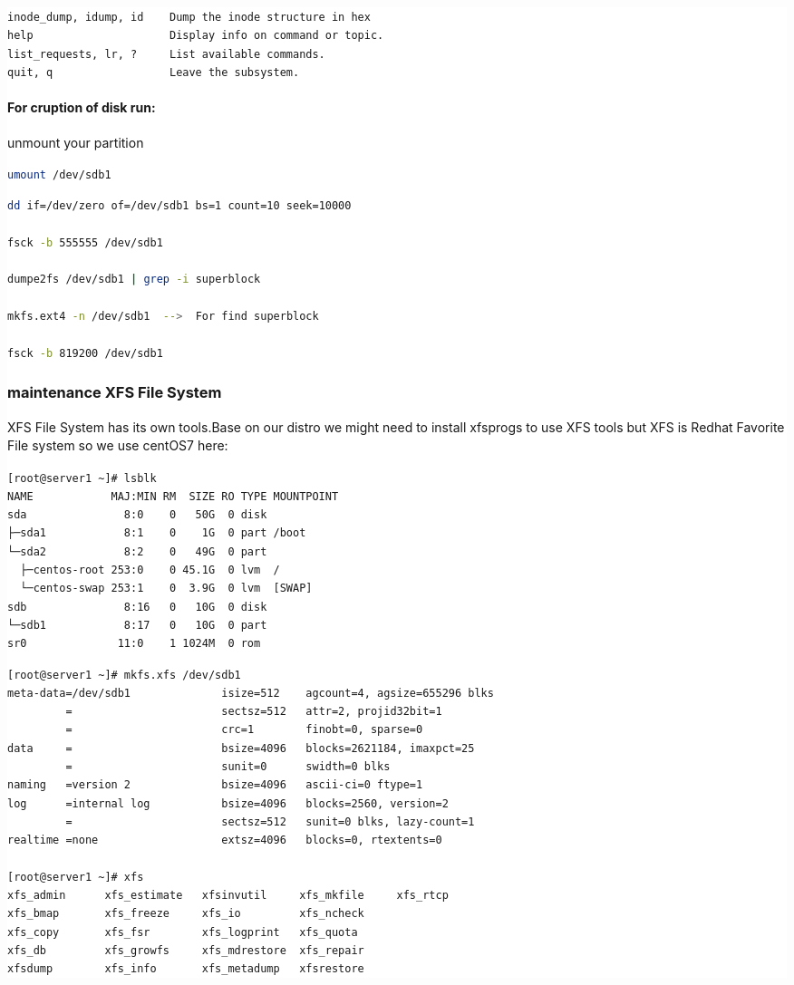 ```
inode_dump, idump, id    Dump the inode structure in hex
help                     Display info on command or topic.
list_requests, lr, ?     List available commands.
quit, q                  Leave the subsystem.
```



#### For cruption of disk run:

unmount your partition

```bash
umount /dev/sdb1
```

```bash
dd if=/dev/zero of=/dev/sdb1 bs=1 count=10 seek=10000

fsck -b 555555 /dev/sdb1

dumpe2fs /dev/sdb1 | grep -i superblock

mkfs.ext4 -n /dev/sdb1  -->  For find superblock

fsck -b 819200 /dev/sdb1
```


### maintenance XFS File System

XFS File System has its own tools.Base on our distro we might need to install xfsprogs to use XFS tools but XFS is Redhat Favorite File system so we use centOS7 here:

```
[root@server1 ~]# lsblk
NAME            MAJ:MIN RM  SIZE RO TYPE MOUNTPOINT
sda               8:0    0   50G  0 disk 
├─sda1            8:1    0    1G  0 part /boot
└─sda2            8:2    0   49G  0 part 
  ├─centos-root 253:0    0 45.1G  0 lvm  /
  └─centos-swap 253:1    0  3.9G  0 lvm  [SWAP]
sdb               8:16   0   10G  0 disk 
└─sdb1            8:17   0   10G  0 part 
sr0              11:0    1 1024M  0 rom  
```

```
[root@server1 ~]# mkfs.xfs /dev/sdb1
meta-data=/dev/sdb1              isize=512    agcount=4, agsize=655296 blks
         =                       sectsz=512   attr=2, projid32bit=1
         =                       crc=1        finobt=0, sparse=0
data     =                       bsize=4096   blocks=2621184, imaxpct=25
         =                       sunit=0      swidth=0 blks
naming   =version 2              bsize=4096   ascii-ci=0 ftype=1
log      =internal log           bsize=4096   blocks=2560, version=2
         =                       sectsz=512   sunit=0 blks, lazy-count=1
realtime =none                   extsz=4096   blocks=0, rtextents=0

[root@server1 ~]# xfs
xfs_admin      xfs_estimate   xfsinvutil     xfs_mkfile     xfs_rtcp
xfs_bmap       xfs_freeze     xfs_io         xfs_ncheck     
xfs_copy       xfs_fsr        xfs_logprint   xfs_quota      
xfs_db         xfs_growfs     xfs_mdrestore  xfs_repair     
xfsdump        xfs_info       xfs_metadump   xfsrestore
```
